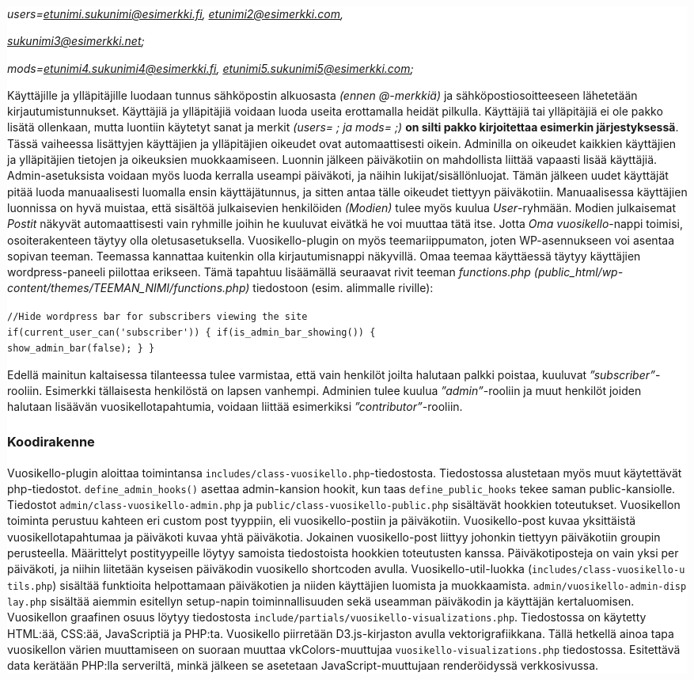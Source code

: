 <em>users=etunimi.sukunimi@esimerkki.fi, etunimi2@esimerkki.com,</em>

<em>sukunimi3@esimerkki.net;</em>

<em>mods=etunimi4.sukunimi4@esimerkki.fi, etunimi5.sukunimi5@esimerkki.com;</em>


Käyttäjille ja ylläpitäjille luodaan tunnus sähköpostin alkuosasta <em>(ennen @-merkkiä)</em> ja sähköpostiosoitteeseen lähetetään kirjautumistunnukset. Käyttäjiä ja ylläpitäjiä voidaan luoda useita erottamalla heidät pilkulla. Käyttäjiä tai ylläpitäjiä ei ole pakko lisätä ollenkaan, mutta luontiin käytetyt sanat ja merkit <em>(users= ; ja mods= ;)</em> <strong>on silti pakko kirjoitettaa esimerkin järjestyksessä</strong>. Tässä vaiheessa lisättyjen käyttäjien ja ylläpitäjien oikeudet ovat automaattisesti oikein. Adminilla on oikeudet kaikkien käyttäjien ja ylläpitäjien tietojen ja oikeuksien muokkaamiseen. Luonnin jälkeen päiväkotiin on mahdollista liittää vapaasti lisää käyttäjiä.
Admin-asetuksista voidaan myös luoda kerralla useampi päiväkoti, ja näihin lukijat/sisällönluojat. Tämän jälkeen uudet käyttäjät pitää luoda manuaalisesti luomalla ensin käyttäjätunnus, ja sitten antaa tälle oikeudet tiettyyn päiväkotiin. Manuaalisessa käyttäjien luonnissa on hyvä muistaa, että sisältöä julkaisevien henkilöiden <em>(Modien)</em> tulee myös kuulua <em>User</em>-ryhmään. Modien julkaisemat <em>Postit</em> näkyvät automaattisesti vain ryhmille joihin he kuuluvat eivätkä he voi muuttaa tätä itse. 
Jotta <em>Oma vuosikello</em>-nappi toimisi, osoiterakenteen täytyy olla oletusasetuksella. Vuosikello-plugin on myös teemariippumaton, joten WP-asennukseen voi asentaa sopivan teeman. Teemassa kannattaa kuitenkin olla kirjautumisnappi näkyvillä. Omaa teemaa käyttäessä täytyy käyttäjien wordpress-paneeli piilottaa erikseen. Tämä tapahtuu lisäämällä seuraavat rivit teeman <em>functions.php (public_html/wp-content/themes/TEEMAN_NIMI/functions.php)</em> tiedostoon (esim. alimmalle riville):

<code>//Hide wordpress bar for subscribers viewing the site
if(current_user_can('subscriber')) {
	if(is_admin_bar_showing()) {
		show_admin_bar(false);
	}
}</code>


Edellä mainitun kaltaisessa tilanteessa tulee varmistaa, että vain henkilöt joilta halutaan palkki poistaa, kuuluvat <em>”subscriber”</em>-rooliin. Esimerkki tällaisesta henkilöstä on lapsen vanhempi. Adminien tulee kuulua <em>”admin”</em>-rooliin ja muut henkilöt joiden halutaan lisäävän vuosikellotapahtumia, voidaan liittää esimerkiksi <em>”contributor”</em>-rooliin.

<h3>Koodirakenne</h3>

Vuosikello-plugin aloittaa toimintansa <code>includes/class-vuosikello.php</code>-tiedostosta.  Tiedostossa alustetaan myös muut käytettävät php-tiedostot. <code>define_admin_hooks()</code> asettaa admin-kansion hookit, kun taas <code>define_public_hooks</code> tekee saman public-kansiolle. Tiedostot <code>admin/class-vuosikello-admin.php</code> ja <code>public/class-vuosikello-public.php</code> sisältävät hookkien toteutukset.
Vuosikellon toiminta perustuu kahteen eri custom post tyyppiin, eli vuosikello-postiin ja päiväkotiin. Vuosikello-post kuvaa yksittäistä vuosikellotapahtumaa ja päiväkoti kuvaa yhtä päiväkotia. Jokainen vuosikello-post liittyy johonkin tiettyyn päiväkotiin groupin perusteella. Määrittelyt postityypeille löytyy samoista tiedostoista hookkien toteutusten kanssa. Päiväkotiposteja on vain yksi per päiväkoti, ja niihin liitetään kyseisen päiväkodin vuosikello shortcoden avulla.
Vuosikello-util-luokka (<code>includes/class-vuosikello-utils.php</code>) sisältää funktioita helpottamaan päiväkotien ja niiden käyttäjien luomista ja muokkaamista. <code>admin/vuosikello-admin-display.php</code> sisältää aiemmin esitellyn setup-napin toiminnallisuuden sekä useamman päiväkodin ja käyttäjän kertaluomisen.
Vuosikellon graafinen osuus löytyy tiedostosta <code>include/partials/vuosikello-visualizations.php</code>. Tiedostossa on käytetty HTML:ää, CSS:ää, JavaScriptiä ja PHP:ta. Vuosikello piirretään D3.js-kirjaston avulla vektorigrafiikkana. Tällä hetkellä ainoa tapa vuosikellon värien muuttamiseen on suoraan muuttaa vkColors-muuttujaa <code>vuosikello-visualizations.php</code> tiedostossa. Esitettävä data kerätään PHP:lla serveriltä, minkä jälkeen se asetetaan JavaScript-muuttujaan renderöidyssä verkkosivussa. 
